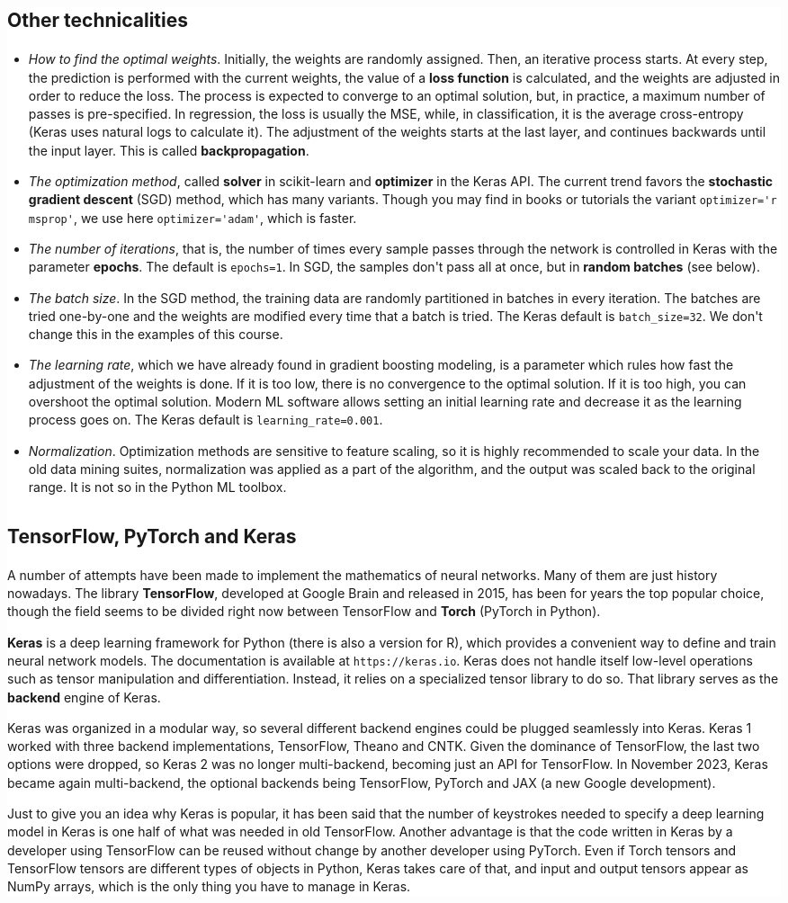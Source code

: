## Other technicalities

* *How to find the optimal weights*. Initially, the weights are randomly assigned. Then, an iterative process starts. At every step, the prediction is performed with the current weights, the value of a **loss function** is calculated, and the weights are adjusted in order to reduce the loss. The process is expected to converge to an optimal solution, but, in practice, a maximum number of passes is pre-specified. In regression, the loss is usually the MSE, while, in classification, it is the average cross-entropy (Keras uses natural logs to calculate it). The adjustment of the weights starts at the last layer, and continues backwards until the input layer. This is called **backpropagation**.

* *The optimization method*, called **solver** in scikit-learn and **optimizer** in the Keras API. The current trend favors the **stochastic gradient descent** (SGD) method, which has many variants. Though you may find in books or tutorials the variant `optimizer='rmsprop'`, we use here `optimizer='adam'`, which is faster.

* *The number of iterations*, that is, the number of times every sample passes through the network is controlled in Keras with the parameter **epochs**. The default is `epochs=1`. In SGD, the samples don't pass all at once, but in **random batches** (see below).

* *The batch size*. In the SGD method, the training data are randomly partitioned in batches in every iteration. The batches are tried one-by-one and the weights are modified every time that a batch is tried. The Keras default is `batch_size=32`. We don't change this in the examples of this course.

* *The learning rate*, which we have already found in gradient boosting modeling, is a parameter which rules how fast the adjustment of the weights is done. If it is too low, there is no convergence to the optimal solution. If it is too high, you can overshoot the optimal solution. Modern ML software allows setting an initial learning rate and decrease it as the learning process goes on. The Keras default is `learning_rate=0.001`. 

* *Normalization*. Optimization methods are sensitive to feature scaling, so it is highly recommended to scale your data. In the old data mining suites, normalization was applied as a part of the algorithm, and the output was scaled back to the original range. It is not so in the Python ML toolbox.

## TensorFlow, PyTorch and Keras

A number of attempts have been made to implement the mathematics of neural networks. Many of them are just history nowadays. The library **TensorFlow**, developed at Google Brain and released in 2015, has been for years the top popular choice, though the field seems to be divided right now between TensorFlow and **Torch** (PyTorch in Python).

**Keras** is a deep learning framework for Python (there is also a version for R), which provides a convenient way to define and train neural network models. The documentation is available at `https://keras.io`. Keras does not handle itself low-level operations such as tensor manipulation and differentiation. Instead, it relies on a specialized tensor library to do so. That library serves as the **backend** engine of Keras. 

Keras was organized in a modular way, so several different backend engines could be plugged seamlessly into Keras. Keras 1 worked with three backend implementations, TensorFlow, Theano and CNTK. Given the dominance of TensorFlow, the last two options were dropped, so Keras 2 was no longer multi-backend, becoming just an API for TensorFlow. In November 2023, Keras became again multi-backend, the optional backends being TensorFlow, PyTorch and JAX (a new Google development). 

Just to give you an idea why Keras is popular, it has been said that the number of keystrokes needed to specify a deep learning model in Keras is one half of what was needed in old TensorFlow. Another advantage is that the code written in Keras by a developer using TensorFlow can be reused without change by another developer using PyTorch. Even if Torch tensors and TensorFlow tensors are different types of objects in Python, Keras takes care of that, and input and output tensors appear as NumPy arrays, which is the only thing you have to manage in Keras.
